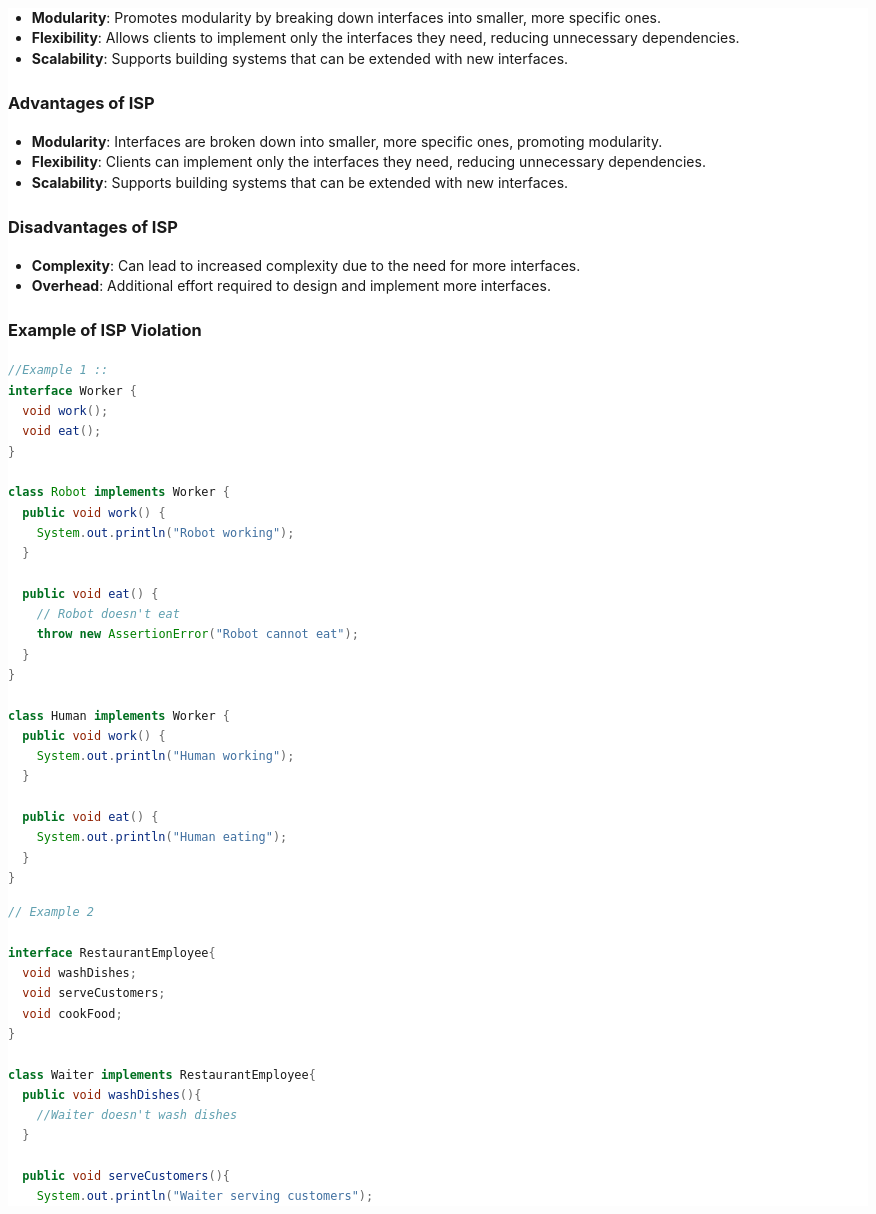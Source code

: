 - **Modularity**: Promotes modularity by breaking down interfaces into smaller, more specific ones.
- **Flexibility**: Allows clients to implement only the interfaces they need, reducing unnecessary dependencies.
- **Scalability**: Supports building systems that can be extended with new interfaces.

### Advantages of ISP

- **Modularity**: Interfaces are broken down into smaller, more specific ones, promoting modularity.
- **Flexibility**: Clients can implement only the interfaces they need, reducing unnecessary dependencies.
- **Scalability**: Supports building systems that can be extended with new interfaces.

### Disadvantages of ISP

- **Complexity**: Can lead to increased complexity due to the need for more interfaces.
- **Overhead**: Additional effort required to design and implement more interfaces.


### Example of ISP Violation

```java
//Example 1 :: 
interface Worker {
  void work();
  void eat();
}

class Robot implements Worker {
  public void work() {
    System.out.println("Robot working");
  }

  public void eat() {
    // Robot doesn't eat
    throw new AssertionError("Robot cannot eat");
  }
}

class Human implements Worker {
  public void work() {
    System.out.println("Human working");
  }

  public void eat() {
    System.out.println("Human eating");
  }
}
```

```java
// Example 2

interface RestaurantEmployee{
  void washDishes;
  void serveCustomers;
  void cookFood;
}

class Waiter implements RestaurantEmployee{
  public void washDishes(){
    //Waiter doesn't wash dishes
  }

  public void serveCustomers(){
    System.out.println("Waiter serving customers");
```